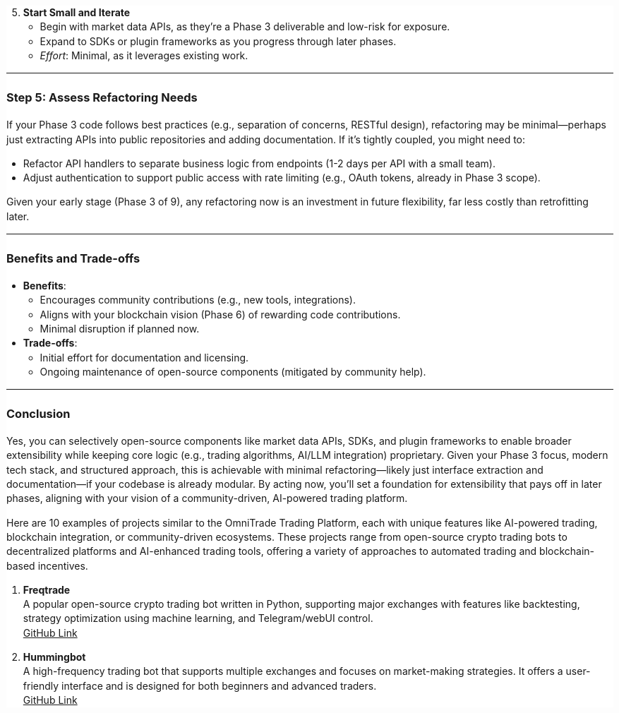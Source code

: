 5. **Start Small and Iterate**  
   - Begin with market data APIs, as they’re a Phase 3 deliverable and low-risk for exposure.  
   - Expand to SDKs or plugin frameworks as you progress through later phases.  
   - *Effort*: Minimal, as it leverages existing work.

---

### Step 5: Assess Refactoring Needs
If your Phase 3 code follows best practices (e.g., separation of concerns, RESTful design), refactoring may be minimal—perhaps just extracting APIs into public repositories and adding documentation. If it’s tightly coupled, you might need to:

- Refactor API handlers to separate business logic from endpoints (1-2 days per API with a small team).  
- Adjust authentication to support public access with rate limiting (e.g., OAuth tokens, already in Phase 3 scope).  

Given your early stage (Phase 3 of 9), any refactoring now is an investment in future flexibility, far less costly than retrofitting later.

---

### Benefits and Trade-offs
- **Benefits**:  
  - Encourages community contributions (e.g., new tools, integrations).  
  - Aligns with your blockchain vision (Phase 6) of rewarding code contributions.  
  - Minimal disruption if planned now.  
- **Trade-offs**:  
  - Initial effort for documentation and licensing.  
  - Ongoing maintenance of open-source components (mitigated by community help).

---

### Conclusion
Yes, you can selectively open-source components like market data APIs, SDKs, and plugin frameworks to enable broader extensibility while keeping core logic (e.g., trading algorithms, AI/LLM integration) proprietary. Given your Phase 3 focus, modern tech stack, and structured approach, this is achievable with minimal refactoring—likely just interface extraction and documentation—if your codebase is already modular. By acting now, you’ll set a foundation for extensibility that pays off in later phases, aligning with your vision of a community-driven, AI-powered trading platform.


Here are 10 examples of projects similar to the OmniTrade Trading Platform, each with unique features like AI-powered trading, blockchain integration, or community-driven ecosystems. These projects range from open-source crypto trading bots to decentralized platforms and AI-enhanced trading tools, offering a variety of approaches to automated trading and blockchain-based incentives.

1. **Freqtrade**  
   A popular open-source crypto trading bot written in Python, supporting major exchanges with features like backtesting, strategy optimization using machine learning, and Telegram/webUI control.  
   [GitHub Link](https://github.com/freqtrade/freqtrade)

2. **Hummingbot**  
   A high-frequency trading bot that supports multiple exchanges and focuses on market-making strategies. It offers a user-friendly interface and is designed for both beginners and advanced traders.  
   [GitHub Link](https://github.com/hummingbot/hummingbot)
